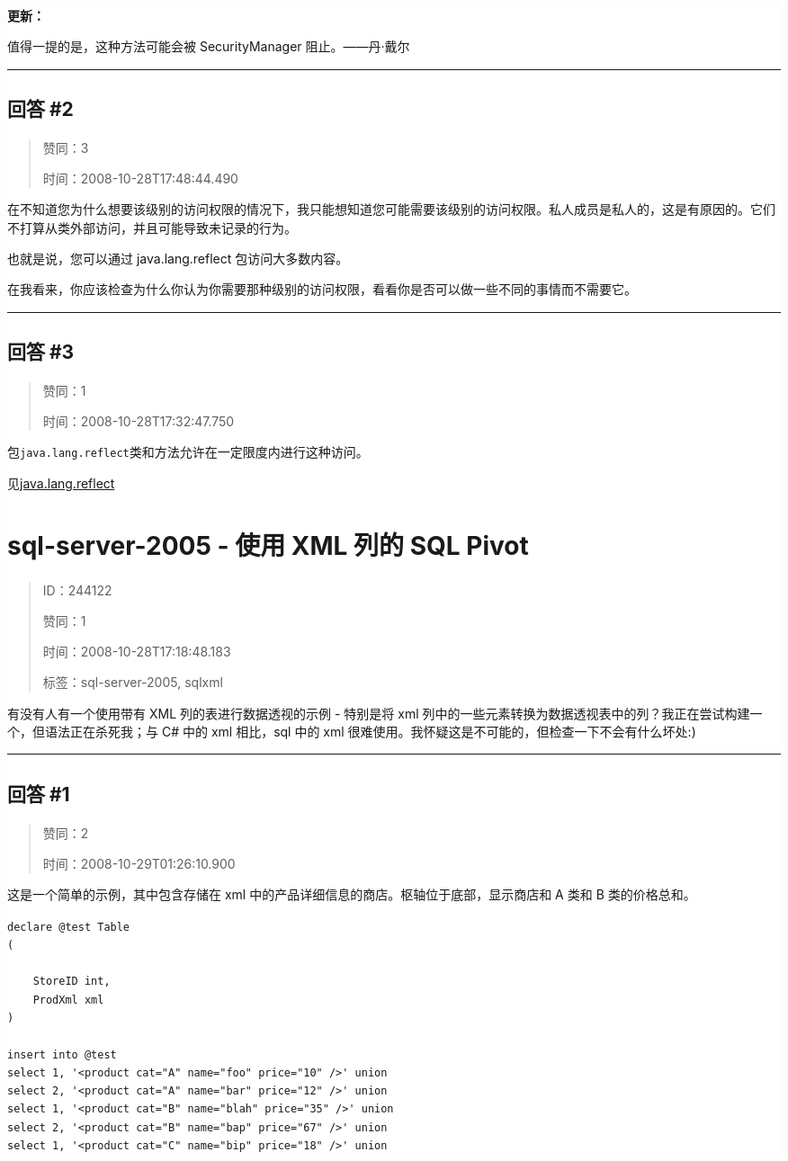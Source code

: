 **更新：**

值得一提的是，这种方法可能会被 SecurityManager 阻止。——丹·戴尔

* * *

## 回答 #2

> 赞同：3
> 
> 时间：2008-10-28T17:48:44.490

在不知道您为什么想要该级别的访问权限的情况下，我只能想知道您可能需要该级别的访问权限。私人成员是私人的，这是有原因的。它们不打算从类外部访问，并且可能导致未记录的行为。

也就是说，您可以通过 java.lang.reflect 包访问大多数内容。

在我看来，你应该检查为什么你认为你需要那种级别的访问权限，看看你是否可以做一些不同的事情而不需要它。

* * *

## 回答 #3

> 赞同：1
> 
> 时间：2008-10-28T17:32:47.750

包`java.lang.reflect`类和方法允许在一定限度内进行这种访问。

见[java.lang.reflect](http://java.sun.com/j2se/1.5.0/docs/api/java/lang/reflect/package-summary.html)

# sql-server-2005 - 使用 XML 列的 SQL Pivot

> ID：244122
> 
> 赞同：1
> 
> 时间：2008-10-28T17:18:48.183
> 
> 标签：sql-server-2005, sqlxml

有没有人有一个使用带有 XML 列的表进行数据透视的示例 - 特别是将 xml 列中的一些元素转换为数据透视表中的列？我正在尝试构建一个，但语法正在杀死我；与 C# 中的 xml 相比，sql 中的 xml 很难使用。我怀疑这是不可能的，但检查一下不会有什么坏处:)

* * *

## 回答 #1

> 赞同：2
> 
> 时间：2008-10-29T01:26:10.900

这是一个简单的示例，其中包含存储在 xml 中的产品详细信息的商店。枢轴位于底部，显示商店和 A 类和 B 类的价格总和。

```
declare @test Table
(

    StoreID int,
    ProdXml xml
)

insert into @test
select 1, '<product cat="A" name="foo" price="10" />' union
select 2, '<product cat="A" name="bar" price="12" />' union
select 1, '<product cat="B" name="blah" price="35" />' union    
select 2, '<product cat="B" name="bap" price="67" />' union
select 1, '<product cat="C" name="bip" price="18" />' union
```